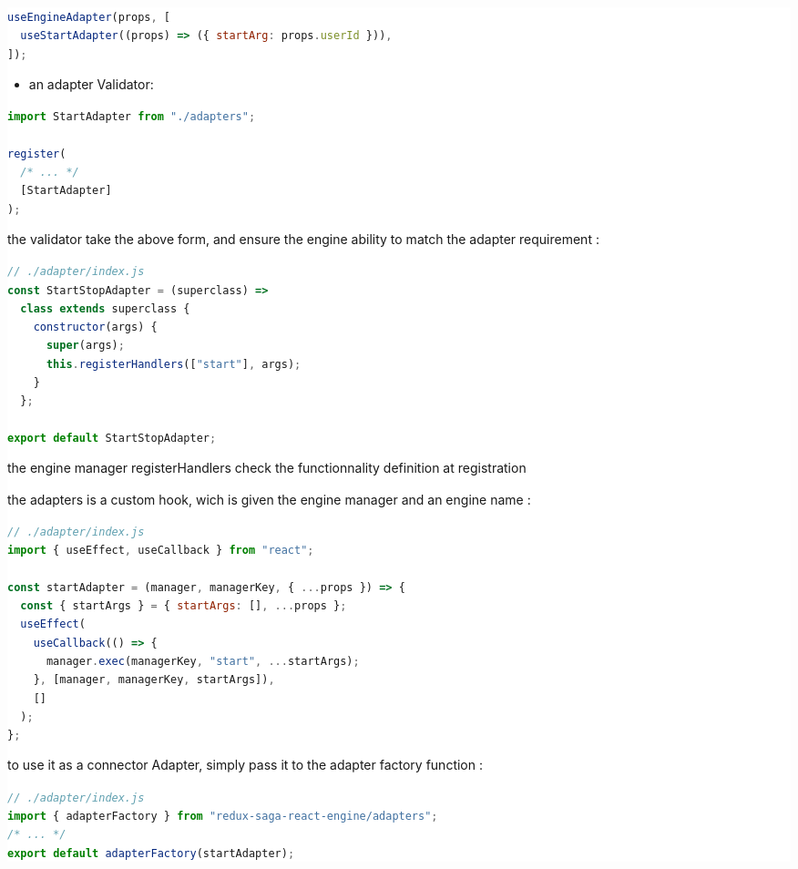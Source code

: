 ```js
useEngineAdapter(props, [
  useStartAdapter((props) => ({ startArg: props.userId })),
]);
```

- an adapter Validator:

```js
import StartAdapter from "./adapters";

register(
  /* ... */
  [StartAdapter]
);
```

the validator take the above form, and ensure the engine ability to match the adapter requirement :

```js
// ./adapter/index.js
const StartStopAdapter = (superclass) =>
  class extends superclass {
    constructor(args) {
      super(args);
      this.registerHandlers(["start"], args);
    }
  };

export default StartStopAdapter;
```

the engine manager registerHandlers check the functionnality definition at registration

the adapters is a custom hook, wich is given the engine manager and an engine name :

```js
// ./adapter/index.js
import { useEffect, useCallback } from "react";

const startAdapter = (manager, managerKey, { ...props }) => {
  const { startArgs } = { startArgs: [], ...props };
  useEffect(
    useCallback(() => {
      manager.exec(managerKey, "start", ...startArgs);
    }, [manager, managerKey, startArgs]),
    []
  );
};
```

to use it as a connector Adapter, simply pass it to the adapter factory function :

```js
// ./adapter/index.js
import { adapterFactory } from "redux-saga-react-engine/adapters";
/* ... */
export default adapterFactory(startAdapter);
```
